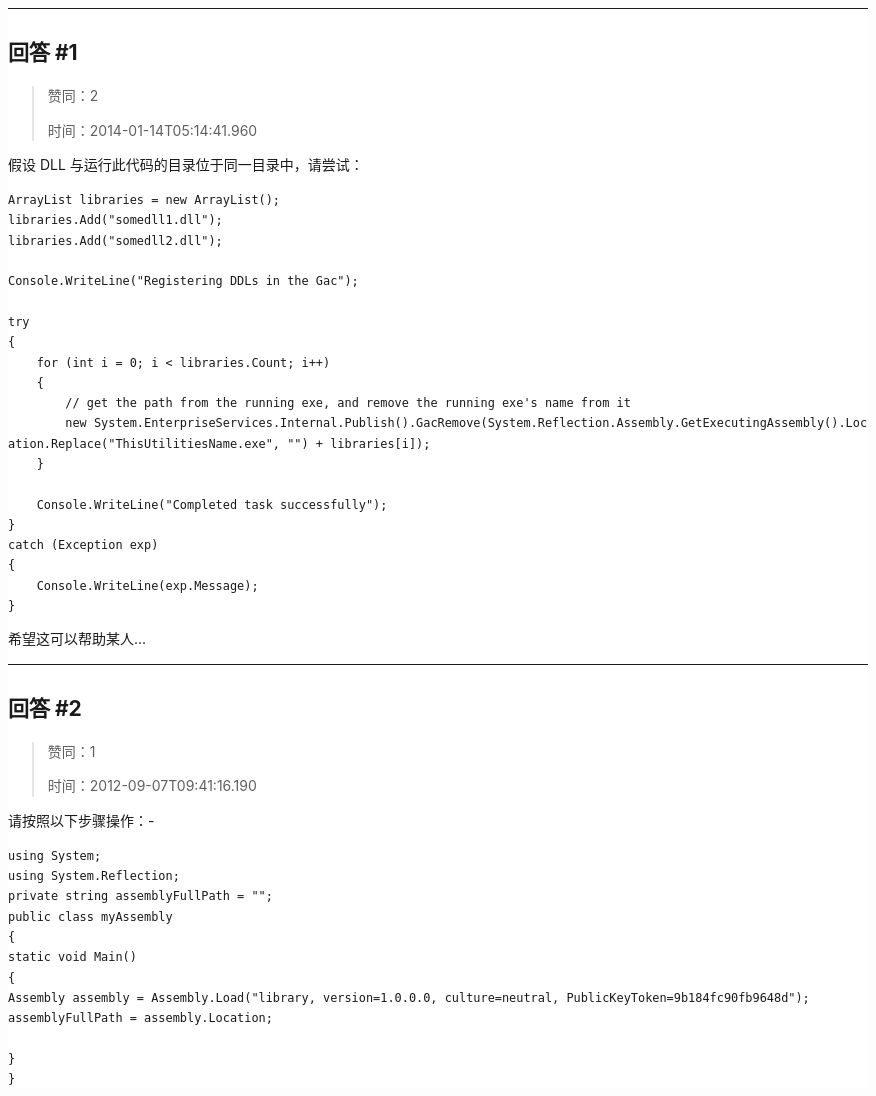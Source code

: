 * * *

## 回答 #1

> 赞同：2
> 
> 时间：2014-01-14T05:14:41.960

假设 DLL 与运行此代码的目录位于同一目录中，请尝试：

```
ArrayList libraries = new ArrayList();
libraries.Add("somedll1.dll");
libraries.Add("somedll2.dll");

Console.WriteLine("Registering DDLs in the Gac");

try
{
    for (int i = 0; i < libraries.Count; i++)
    {
        // get the path from the running exe, and remove the running exe's name from it
        new System.EnterpriseServices.Internal.Publish().GacRemove(System.Reflection.Assembly.GetExecutingAssembly().Location.Replace("ThisUtilitiesName.exe", "") + libraries[i]);
    }

    Console.WriteLine("Completed task successfully");
}
catch (Exception exp)
{
    Console.WriteLine(exp.Message);
} 
```

希望这可以帮助某人...

* * *

## 回答 #2

> 赞同：1
> 
> 时间：2012-09-07T09:41:16.190

请按照以下步骤操作：-

```
using System;
using System.Reflection;
private string assemblyFullPath = "";
public class myAssembly
{
static void Main()
{
Assembly assembly = Assembly.Load("library, version=1.0.0.0, culture=neutral, PublicKeyToken=9b184fc90fb9648d");
assemblyFullPath = assembly.Location;

} 
} 
```
